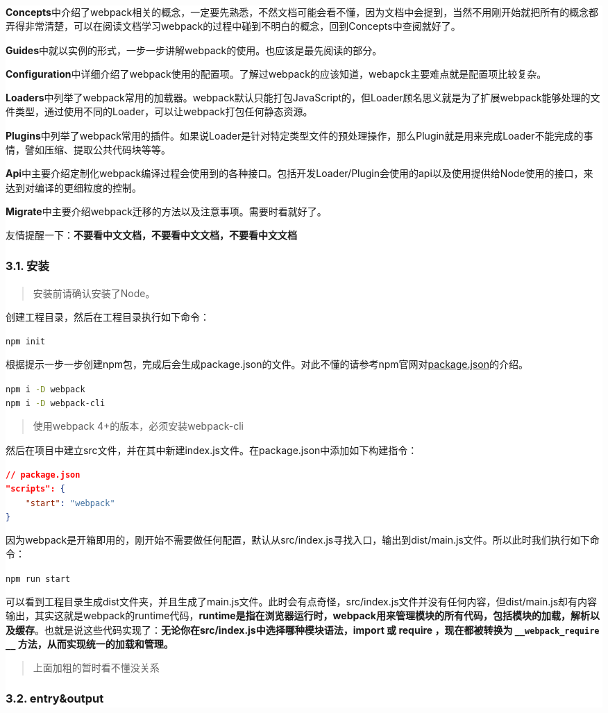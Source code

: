 **Concepts**中介绍了webpack相关的概念，一定要先熟悉，不然文档可能会看不懂，因为文档中会提到，当然不用刚开始就把所有的概念都弄得非常清楚，可以在阅读文档学习webpack的过程中碰到不明白的概念，回到Concepts中查阅就好了。

**Guides**中就以实例的形式，一步一步讲解webpack的使用。也应该是最先阅读的部分。

**Configuration**中详细介绍了webpack使用的配置项。了解过webpack的应该知道，webapck主要难点就是配置项比较复杂。

**Loaders**中列举了webpack常用的加载器。webpack默认只能打包JavaScript的，但Loader顾名思义就是为了扩展webpack能够处理的文件类型，通过使用不同的Loader，可以让webpack打包任何静态资源。

**Plugins**中列举了webpack常用的插件。如果说Loader是针对特定类型文件的预处理操作，那么Plugin就是用来完成Loader不能完成的事情，譬如压缩、提取公共代码块等等。

**Api**中主要介绍定制化webpack编译过程会使用到的各种接口。包括开发Loader/Plugin会使用的api以及使用提供给Node使用的接口，来达到对编译的更细粒度的控制。

**Migrate**中主要介绍webpack迁移的方法以及注意事项。需要时看就好了。


友情提醒一下：**不要看中文文档，不要看中文文档，不要看中文文档**


###  3.1. <a name='-1'></a>安装

>安装前请确认安装了Node。

创建工程目录，然后在工程目录执行如下命令：

```bash
npm init
```
根据提示一步一步创建npm包，完成后会生成package.json的文件。对此不懂的请参考npm官网对[package.json](https://docs.npmjs.com/files/package.json)的介绍。

```bash
npm i -D webpack
npm i -D webpack-cli
```

>使用webpack 4+的版本，必须安装webpack-cli

然后在项目中建立src文件，并在其中新建index.js文件。在package.json中添加如下构建指令：

```json
// package.json  
"scripts": {
    "start": "webpack"
}
```

因为webpack是开箱即用的，刚开始不需要做任何配置，默认从src/index.js寻找入口，输出到dist/main.js文件。所以此时我们执行如下命令：

```bash
npm run start
```

可以看到工程目录生成dist文件夹，并且生成了main.js文件。此时会有点奇怪，src/index.js文件并没有任何内容，但dist/main.js却有内容输出，其实这就是webpack的runtime代码，**runtime是指在浏览器运行时，webpack用来管理模块的所有代码，包括模块的加载，解析以及缓存**。也就是说这些代码实现了：**无论你在src/index.js中选择哪种模块语法，import 或 require ，现在都被转换为 `__webpack_require__` 方法，从而实现统一的加载和管理。**

>上面加粗的暂时看不懂没关系

###  3.2. <a name='entryoutput'></a>entry&output
